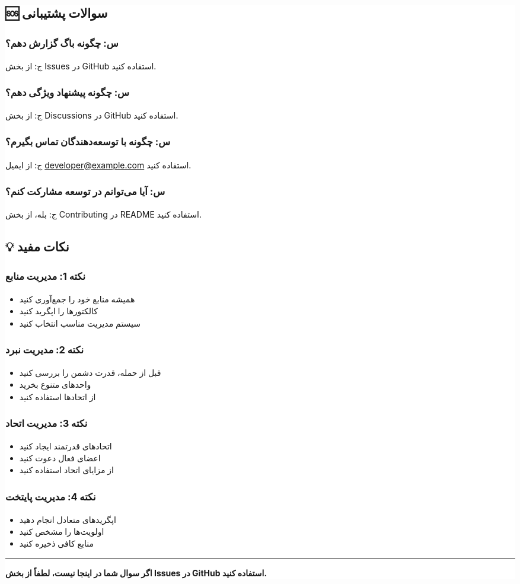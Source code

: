 ## 🆘 سوالات پشتیبانی

### س: چگونه باگ گزارش دهم؟
ج: از بخش Issues در GitHub استفاده کنید.

### س: چگونه پیشنهاد ویژگی دهم؟
ج: از بخش Discussions در GitHub استفاده کنید.

### س: چگونه با توسعه‌دهندگان تماس بگیرم؟
ج: از ایمیل developer@example.com استفاده کنید.

### س: آیا می‌توانم در توسعه مشارکت کنم؟
ج: بله، از بخش Contributing در README استفاده کنید.

## 💡 نکات مفید

### نکته 1: مدیریت منابع
- همیشه منابع خود را جمع‌آوری کنید
- کالکتورها را اپگرید کنید
- سیستم مدیریت مناسب انتخاب کنید

### نکته 2: مدیریت نبرد
- قبل از حمله، قدرت دشمن را بررسی کنید
- واحدهای متنوع بخرید
- از اتحادها استفاده کنید

### نکته 3: مدیریت اتحاد
- اتحادهای قدرتمند ایجاد کنید
- اعضای فعال دعوت کنید
- از مزایای اتحاد استفاده کنید

### نکته 4: مدیریت پایتخت
- اپگریدهای متعادل انجام دهید
- اولویت‌ها را مشخص کنید
- منابع کافی ذخیره کنید

---

**اگر سوال شما در اینجا نیست، لطفاً از بخش Issues در GitHub استفاده کنید.**